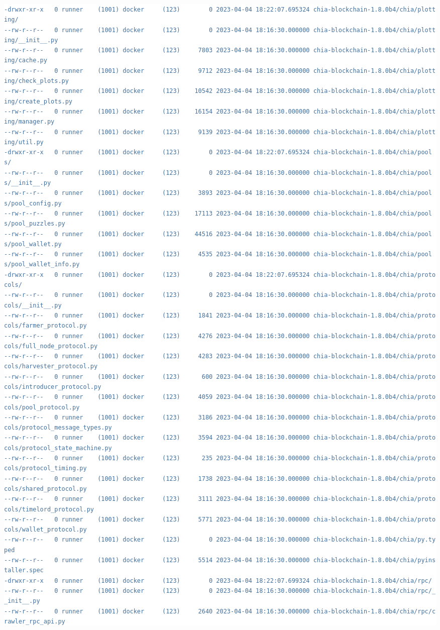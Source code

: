 ```diff
-drwxr-xr-x   0 runner    (1001) docker     (123)        0 2023-04-04 18:22:07.695324 chia-blockchain-1.8.0b4/chia/plotting/
--rw-r--r--   0 runner    (1001) docker     (123)        0 2023-04-04 18:16:30.000000 chia-blockchain-1.8.0b4/chia/plotting/__init__.py
--rw-r--r--   0 runner    (1001) docker     (123)     7803 2023-04-04 18:16:30.000000 chia-blockchain-1.8.0b4/chia/plotting/cache.py
--rw-r--r--   0 runner    (1001) docker     (123)     9712 2023-04-04 18:16:30.000000 chia-blockchain-1.8.0b4/chia/plotting/check_plots.py
--rw-r--r--   0 runner    (1001) docker     (123)    10542 2023-04-04 18:16:30.000000 chia-blockchain-1.8.0b4/chia/plotting/create_plots.py
--rw-r--r--   0 runner    (1001) docker     (123)    16154 2023-04-04 18:16:30.000000 chia-blockchain-1.8.0b4/chia/plotting/manager.py
--rw-r--r--   0 runner    (1001) docker     (123)     9139 2023-04-04 18:16:30.000000 chia-blockchain-1.8.0b4/chia/plotting/util.py
-drwxr-xr-x   0 runner    (1001) docker     (123)        0 2023-04-04 18:22:07.695324 chia-blockchain-1.8.0b4/chia/pools/
--rw-r--r--   0 runner    (1001) docker     (123)        0 2023-04-04 18:16:30.000000 chia-blockchain-1.8.0b4/chia/pools/__init__.py
--rw-r--r--   0 runner    (1001) docker     (123)     3893 2023-04-04 18:16:30.000000 chia-blockchain-1.8.0b4/chia/pools/pool_config.py
--rw-r--r--   0 runner    (1001) docker     (123)    17113 2023-04-04 18:16:30.000000 chia-blockchain-1.8.0b4/chia/pools/pool_puzzles.py
--rw-r--r--   0 runner    (1001) docker     (123)    44516 2023-04-04 18:16:30.000000 chia-blockchain-1.8.0b4/chia/pools/pool_wallet.py
--rw-r--r--   0 runner    (1001) docker     (123)     4535 2023-04-04 18:16:30.000000 chia-blockchain-1.8.0b4/chia/pools/pool_wallet_info.py
-drwxr-xr-x   0 runner    (1001) docker     (123)        0 2023-04-04 18:22:07.695324 chia-blockchain-1.8.0b4/chia/protocols/
--rw-r--r--   0 runner    (1001) docker     (123)        0 2023-04-04 18:16:30.000000 chia-blockchain-1.8.0b4/chia/protocols/__init__.py
--rw-r--r--   0 runner    (1001) docker     (123)     1841 2023-04-04 18:16:30.000000 chia-blockchain-1.8.0b4/chia/protocols/farmer_protocol.py
--rw-r--r--   0 runner    (1001) docker     (123)     4276 2023-04-04 18:16:30.000000 chia-blockchain-1.8.0b4/chia/protocols/full_node_protocol.py
--rw-r--r--   0 runner    (1001) docker     (123)     4283 2023-04-04 18:16:30.000000 chia-blockchain-1.8.0b4/chia/protocols/harvester_protocol.py
--rw-r--r--   0 runner    (1001) docker     (123)      600 2023-04-04 18:16:30.000000 chia-blockchain-1.8.0b4/chia/protocols/introducer_protocol.py
--rw-r--r--   0 runner    (1001) docker     (123)     4059 2023-04-04 18:16:30.000000 chia-blockchain-1.8.0b4/chia/protocols/pool_protocol.py
--rw-r--r--   0 runner    (1001) docker     (123)     3186 2023-04-04 18:16:30.000000 chia-blockchain-1.8.0b4/chia/protocols/protocol_message_types.py
--rw-r--r--   0 runner    (1001) docker     (123)     3594 2023-04-04 18:16:30.000000 chia-blockchain-1.8.0b4/chia/protocols/protocol_state_machine.py
--rw-r--r--   0 runner    (1001) docker     (123)      235 2023-04-04 18:16:30.000000 chia-blockchain-1.8.0b4/chia/protocols/protocol_timing.py
--rw-r--r--   0 runner    (1001) docker     (123)     1738 2023-04-04 18:16:30.000000 chia-blockchain-1.8.0b4/chia/protocols/shared_protocol.py
--rw-r--r--   0 runner    (1001) docker     (123)     3111 2023-04-04 18:16:30.000000 chia-blockchain-1.8.0b4/chia/protocols/timelord_protocol.py
--rw-r--r--   0 runner    (1001) docker     (123)     5771 2023-04-04 18:16:30.000000 chia-blockchain-1.8.0b4/chia/protocols/wallet_protocol.py
--rw-r--r--   0 runner    (1001) docker     (123)        0 2023-04-04 18:16:30.000000 chia-blockchain-1.8.0b4/chia/py.typed
--rw-r--r--   0 runner    (1001) docker     (123)     5514 2023-04-04 18:16:30.000000 chia-blockchain-1.8.0b4/chia/pyinstaller.spec
-drwxr-xr-x   0 runner    (1001) docker     (123)        0 2023-04-04 18:22:07.699324 chia-blockchain-1.8.0b4/chia/rpc/
--rw-r--r--   0 runner    (1001) docker     (123)        0 2023-04-04 18:16:30.000000 chia-blockchain-1.8.0b4/chia/rpc/__init__.py
--rw-r--r--   0 runner    (1001) docker     (123)     2640 2023-04-04 18:16:30.000000 chia-blockchain-1.8.0b4/chia/rpc/crawler_rpc_api.py
```
